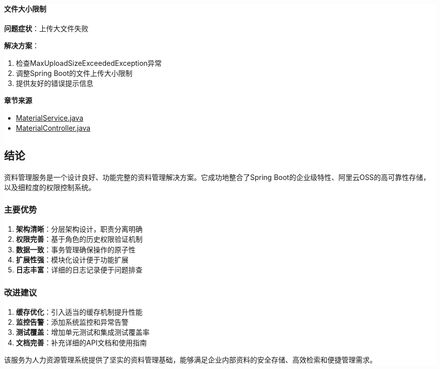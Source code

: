 #### 文件大小限制

**问题症状**：上传大文件失败

**解决方案**：
1. 检查MaxUploadSizeExceededException异常
2. 调整Spring Boot的文件上传大小限制
3. 提供友好的错误提示信息

**章节来源**
- [MaterialService.java](file://src/main/java/com/redmoon2333/service/MaterialService.java#L55-L65)
- [MaterialController.java](file://src/main/java/com/redmoon2333/controller/MaterialController.java#L50-L60)

## 结论

资料管理服务是一个设计良好、功能完整的资料管理解决方案。它成功地整合了Spring Boot的企业级特性、阿里云OSS的高可靠性存储，以及细粒度的权限控制系统。

### 主要优势

1. **架构清晰**：分层架构设计，职责分离明确
2. **权限完善**：基于角色的历史权限验证机制
3. **数据一致**：事务管理确保操作的原子性
4. **扩展性强**：模块化设计便于功能扩展
5. **日志丰富**：详细的日志记录便于问题排查

### 改进建议

1. **缓存优化**：引入适当的缓存机制提升性能
2. **监控告警**：添加系统监控和异常告警
3. **测试覆盖**：增加单元测试和集成测试覆盖率
4. **文档完善**：补充详细的API文档和使用指南

该服务为人力资源管理系统提供了坚实的资料管理基础，能够满足企业内部资料的安全存储、高效检索和便捷管理需求。
